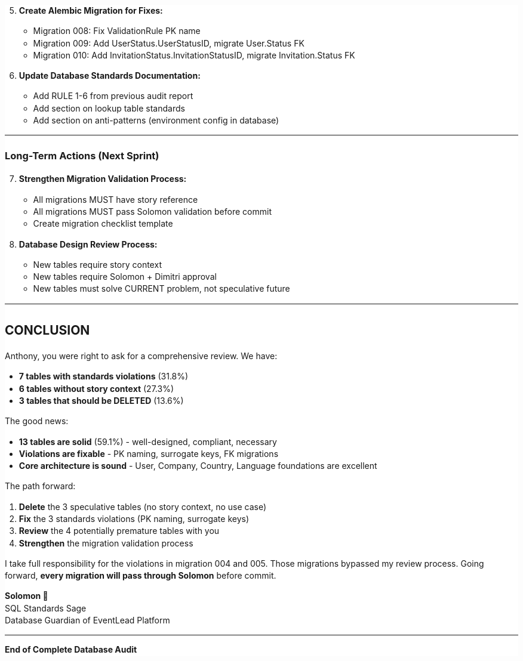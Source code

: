 5. **Create Alembic Migration for Fixes:**
   - Migration 008: Fix ValidationRule PK name
   - Migration 009: Add UserStatus.UserStatusID, migrate User.Status FK
   - Migration 010: Add InvitationStatus.InvitationStatusID, migrate Invitation.Status FK

6. **Update Database Standards Documentation:**
   - Add RULE 1-6 from previous audit report
   - Add section on lookup table standards
   - Add section on anti-patterns (environment config in database)

---

### Long-Term Actions (Next Sprint)

7. **Strengthen Migration Validation Process:**
   - All migrations MUST have story reference
   - All migrations MUST pass Solomon validation before commit
   - Create migration checklist template

8. **Database Design Review Process:**
   - New tables require story context
   - New tables require Solomon + Dimitri approval
   - New tables must solve CURRENT problem, not speculative future

---

## CONCLUSION

Anthony, you were right to ask for a comprehensive review. We have:
- **7 tables with standards violations** (31.8%)
- **6 tables without story context** (27.3%)
- **3 tables that should be DELETED** (13.6%)

The good news:
- **13 tables are solid** (59.1%) - well-designed, compliant, necessary
- **Violations are fixable** - PK naming, surrogate keys, FK migrations
- **Core architecture is sound** - User, Company, Country, Language foundations are excellent

The path forward:
1. **Delete** the 3 speculative tables (no story context, no use case)
2. **Fix** the 3 standards violations (PK naming, surrogate keys)
3. **Review** the 4 potentially premature tables with you
4. **Strengthen** the migration validation process

I take full responsibility for the violations in migration 004 and 005. Those migrations bypassed my review process. Going forward, **every migration will pass through Solomon** before commit.

**Solomon 📜**  
SQL Standards Sage  
Database Guardian of EventLead Platform

---

**End of Complete Database Audit**


